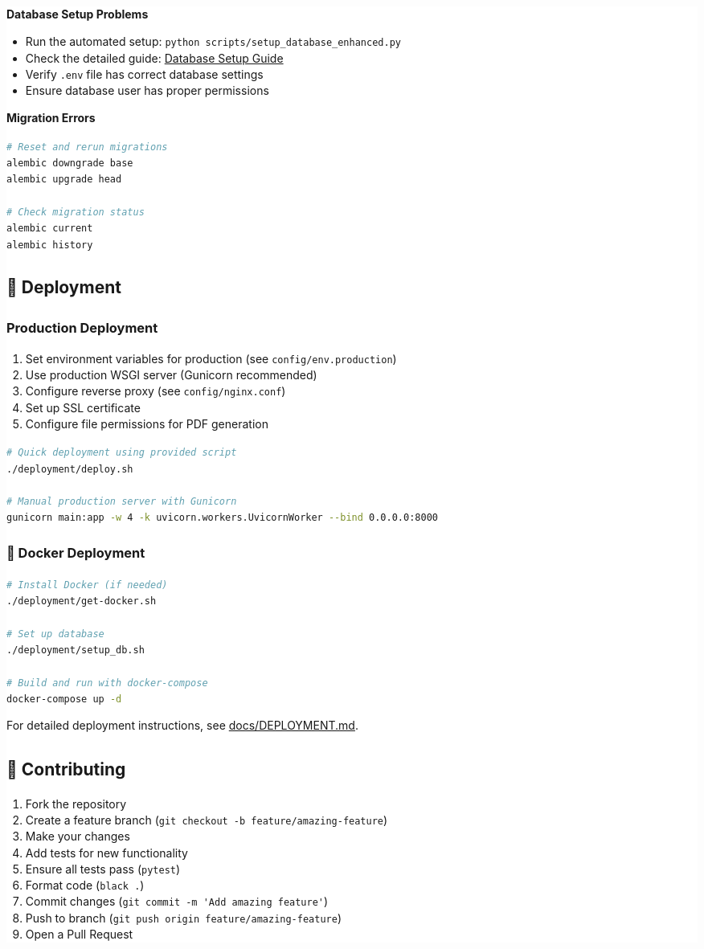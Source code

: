 **Database Setup Problems**
- Run the automated setup: `python scripts/setup_database_enhanced.py`
- Check the detailed guide: [Database Setup Guide](docs/DATABASE_SETUP.md)
- Verify `.env` file has correct database settings
- Ensure database user has proper permissions

**Migration Errors**
```bash
# Reset and rerun migrations
alembic downgrade base
alembic upgrade head

# Check migration status
alembic current
alembic history
```

## 🚀 Deployment

### Production Deployment
1. Set environment variables for production (see `config/env.production`)
2. Use production WSGI server (Gunicorn recommended)
3. Configure reverse proxy (see `config/nginx.conf`)
4. Set up SSL certificate
5. Configure file permissions for PDF generation

```bash
# Quick deployment using provided script
./deployment/deploy.sh

# Manual production server with Gunicorn
gunicorn main:app -w 4 -k uvicorn.workers.UvicornWorker --bind 0.0.0.0:8000
```

### 🐳 Docker Deployment
```bash
# Install Docker (if needed)
./deployment/get-docker.sh

# Set up database
./deployment/setup_db.sh

# Build and run with docker-compose
docker-compose up -d
```

For detailed deployment instructions, see [docs/DEPLOYMENT.md](docs/DEPLOYMENT.md).

## 🤝 Contributing

1. Fork the repository
2. Create a feature branch (`git checkout -b feature/amazing-feature`)
3. Make your changes
4. Add tests for new functionality
5. Ensure all tests pass (`pytest`)
6. Format code (`black .`)
7. Commit changes (`git commit -m 'Add amazing feature'`)
8. Push to branch (`git push origin feature/amazing-feature`)
9. Open a Pull Request
